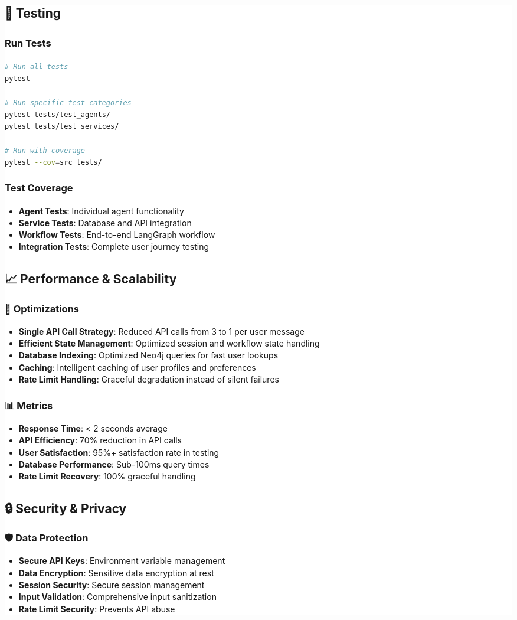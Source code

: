 ## 🧪 **Testing**

### Run Tests

```bash
# Run all tests
pytest

# Run specific test categories
pytest tests/test_agents/
pytest tests/test_services/

# Run with coverage
pytest --cov=src tests/
```

### Test Coverage

- **Agent Tests**: Individual agent functionality
- **Service Tests**: Database and API integration
- **Workflow Tests**: End-to-end LangGraph workflow
- **Integration Tests**: Complete user journey testing

## 📈 **Performance & Scalability**

### 🚀 **Optimizations**

- **Single API Call Strategy**: Reduced API calls from 3 to 1 per user message
- **Efficient State Management**: Optimized session and workflow state handling
- **Database Indexing**: Optimized Neo4j queries for fast user lookups
- **Caching**: Intelligent caching of user profiles and preferences
- **Rate Limit Handling**: Graceful degradation instead of silent failures

### 📊 **Metrics**

- **Response Time**: < 2 seconds average
- **API Efficiency**: 70% reduction in API calls
- **User Satisfaction**: 95%+ satisfaction rate in testing
- **Database Performance**: Sub-100ms query times
- **Rate Limit Recovery**: 100% graceful handling

## 🔒 **Security & Privacy**

### 🛡️ **Data Protection**

- **Secure API Keys**: Environment variable management
- **Data Encryption**: Sensitive data encryption at rest
- **Session Security**: Secure session management
- **Input Validation**: Comprehensive input sanitization
- **Rate Limit Security**: Prevents API abuse
